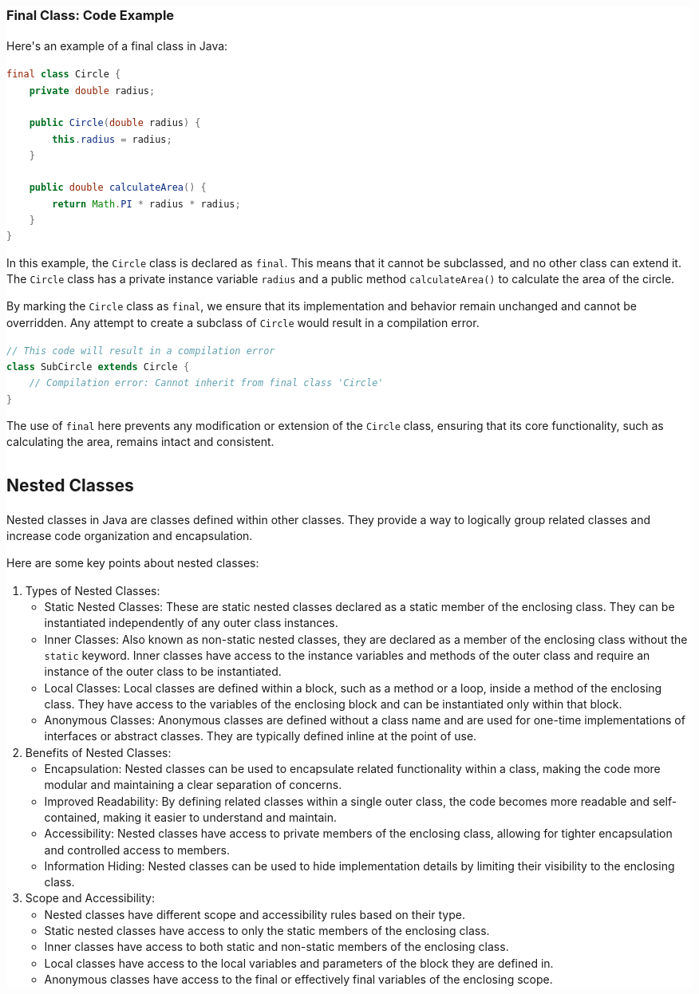 ### Final Class: Code Example
Here's an example of a final class in Java:
```Java
final class Circle {
    private double radius;

    public Circle(double radius) {
        this.radius = radius;
    }

    public double calculateArea() {
        return Math.PI * radius * radius;
    }
}

```
In this example, the `Circle` class is declared as `final`. This means that it cannot be subclassed, and no other class can extend it. The `Circle` class has a private instance variable `radius` and a public method `calculateArea()` to calculate the area of the circle.

By marking the `Circle` class as `final`, we ensure that its implementation and behavior remain unchanged and cannot be overridden. Any attempt to create a subclass of `Circle` would result in a compilation error.
```Java
// This code will result in a compilation error
class SubCircle extends Circle {
    // Compilation error: Cannot inherit from final class 'Circle'
}
```
The use of `final` here prevents any modification or extension of the `Circle` class, ensuring that its core functionality, such as calculating the area, remains intact and consistent.

## Nested Classes
Nested classes in Java are classes defined within other classes. They provide a way to logically group related classes and increase code organization and encapsulation. 

Here are some key points about nested classes:
1.  Types of Nested Classes:
    - Static Nested Classes: These are static nested classes declared as a static member of the enclosing class. They can be instantiated independently of any outer class instances.
    - Inner Classes: Also known as non-static nested classes, they are declared as a member of the enclosing class without the `static` keyword. Inner classes have access to the instance variables and methods of the outer class and require an instance of the outer class to be instantiated.
    - Local Classes: Local classes are defined within a block, such as a method or a loop, inside a method of the enclosing class. They have access to the variables of the enclosing block and can be instantiated only within that block.
    - Anonymous Classes: Anonymous classes are defined without a class name and are used for one-time implementations of interfaces or abstract classes. They are typically defined inline at the point of use.
2.  Benefits of Nested Classes:
    - Encapsulation: Nested classes can be used to encapsulate related functionality within a class, making the code more modular and maintaining a clear separation of concerns.
    - Improved Readability: By defining related classes within a single outer class, the code becomes more readable and self-contained, making it easier to understand and maintain.
    - Accessibility: Nested classes have access to private members of the enclosing class, allowing for tighter encapsulation and controlled access to members.
    - Information Hiding: Nested classes can be used to hide implementation details by limiting their visibility to the enclosing class.
3.  Scope and Accessibility:
    - Nested classes have different scope and accessibility rules based on their type.
    - Static nested classes have access to only the static members of the enclosing class.
    - Inner classes have access to both static and non-static members of the enclosing class.
    - Local classes have access to the local variables and parameters of the block they are defined in.
    - Anonymous classes have access to the final or effectively final variables of the enclosing scope.